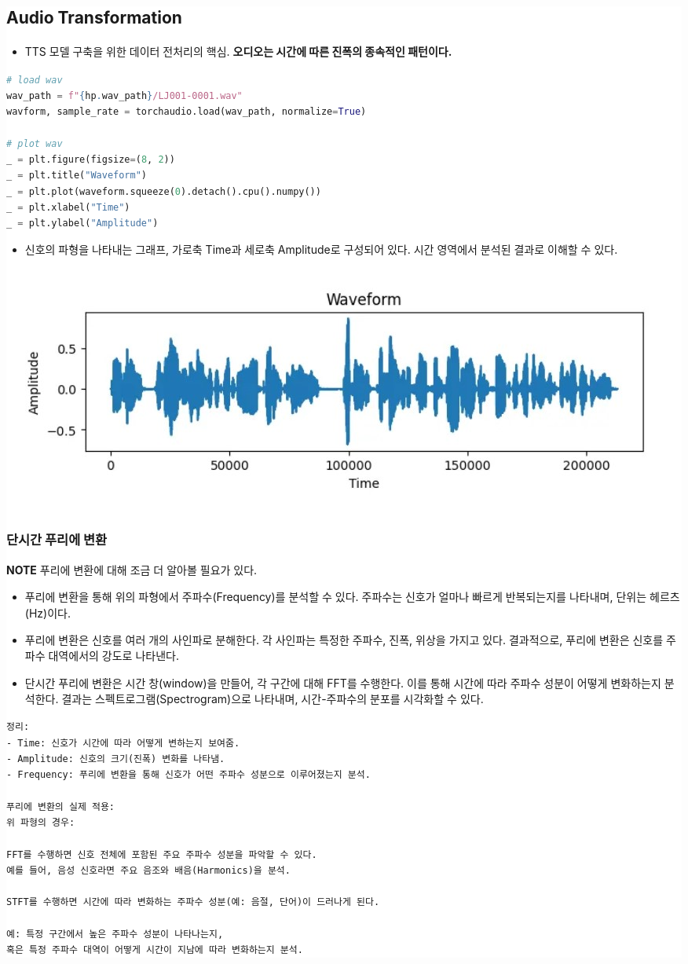 ## Audio Transformation

- TTS 모델 구축을 위한 데이터 전처리의 핵심. **오디오는 시간에 따른 진폭의 종속적인 패턴이다.**

```python
# load wav
wav_path = f"{hp.wav_path}/LJ001-0001.wav"
wavform, sample_rate = torchaudio.load(wav_path, normalize=True)

# plot wav
_ = plt.figure(figsize=(8, 2))
_ = plt.title("Waveform")
_ = plt.plot(waveform.squeeze(0).detach().cpu().numpy())
_ = plt.xlabel("Time")
_ = plt.ylabel("Amplitude")
```

- 신호의 파형을 나타내는 그래프, 가로축 Time과 세로축 Amplitude로 구성되어 있다. 시간 영역에서 분석된 결과로 이해할 수 있다.

<img src="./scratch/waveform.jpg">

### 단시간 푸리에 변환

**NOTE** 푸리에 변환에 대해 조금 더 알아볼 필요가 있다.

- 푸리에 변환을 통해 위의 파형에서 주파수(Frequency)를 분석할 수 있다. 주파수는 신호가 얼마나 빠르게 반복되는지를 나타내며, 단위는 헤르츠(Hz)이다.

- 푸리에 변환은 신호를 여러 개의 사인파로 분해한다. 각 사인파는 특정한 주파수, 진폭, 위상을 가지고 있다. 결과적으로, 푸리에 변환은 신호를 주파수 대역에서의 강도로 나타낸다.

- 단시간 푸리에 변환은 시간 창(window)을 만들어, 각 구간에 대해 FFT를 수행한다. 이를 통해 시간에 따라 주파수 성분이 어떻게 변화하는지 분석한다. 결과는 스펙트로그램(Spectrogram)으로 나타내며, 시간-주파수의 분포를 시각화할 수 있다.

```
정리:
- Time: 신호가 시간에 따라 어떻게 변하는지 보여줌.
- Amplitude: 신호의 크기(진폭) 변화를 나타냄.
- Frequency: 푸리에 변환을 통해 신호가 어떤 주파수 성분으로 이루어졌는지 분석.

푸리에 변환의 실제 적용:
위 파형의 경우:

FFT를 수행하면 신호 전체에 포함된 주요 주파수 성분을 파악할 수 있다.
예를 들어, 음성 신호라면 주요 음조와 배음(Harmonics)을 분석.

STFT를 수행하면 시간에 따라 변화하는 주파수 성분(예: 음절, 단어)이 드러나게 된다.

예: 특정 구간에서 높은 주파수 성분이 나타나는지, 
혹은 특정 주파수 대역이 어떻게 시간이 지남에 따라 변화하는지 분석.

```
